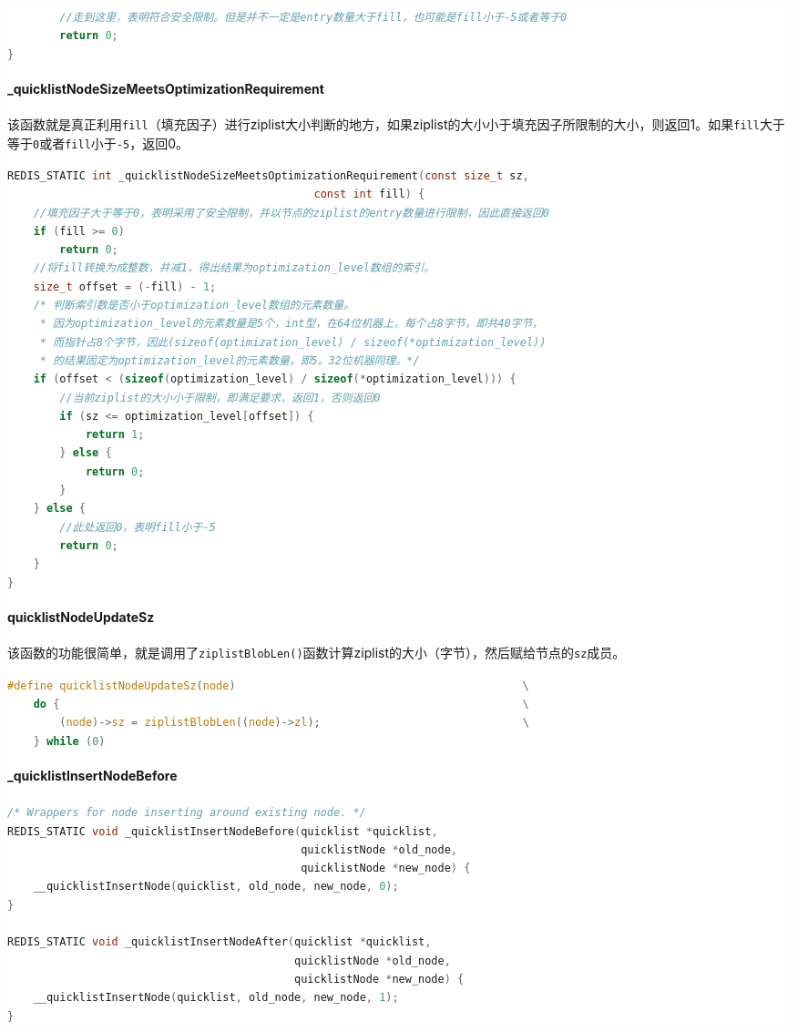 ```c
        //走到这里，表明符合安全限制。但是并不一定是entry数量大于fill，也可能是fill小于-5或者等于0
        return 0;
}
```

#### _quicklistNodeSizeMeetsOptimizationRequirement

该函数就是真正利用`fill`（填充因子）进行ziplist大小判断的地方，如果ziplist的大小小于填充因子所限制的大小，则返回1。如果`fill`大于等于`0`或者`fill`小于`-5`，返回0。

```c
REDIS_STATIC int _quicklistNodeSizeMeetsOptimizationRequirement(const size_t sz,
                                               const int fill) {
    //填充因子大于等于0，表明采用了安全限制，并以节点的ziplist的entry数量进行限制，因此直接返回0
    if (fill >= 0)
        return 0;
	//将fill转换为成整数，并减1，得出结果为optimization_level数组的索引。
    size_t offset = (-fill) - 1;
    /* 判断索引数是否小于optimization_level数组的元素数量。
     * 因为optimization_level的元素数量是5个，int型，在64位机器上，每个占8字节，即共40字节，
     * 而指针占8个字节，因此(sizeof(optimization_level) / sizeof(*optimization_level))
     * 的结果固定为optimization_level的元素数量，即5。32位机器同理。*/
    if (offset < (sizeof(optimization_level) / sizeof(*optimization_level))) {
        //当前ziplist的大小小于限制，即满足要求，返回1，否则返回0
        if (sz <= optimization_level[offset]) {
            return 1;
        } else {
            return 0;
        }
    } else {
        //此处返回0，表明fill小于-5
        return 0;
    }
}
```

#### quicklistNodeUpdateSz

该函数的功能很简单，就是调用了`ziplistBlobLen()`函数计算ziplist的大小（字节），然后赋给节点的`sz`成员。

```c
#define quicklistNodeUpdateSz(node)                                            \
    do {                                                                       \
        (node)->sz = ziplistBlobLen((node)->zl);                               \
    } while (0)
```

#### _quicklistInsertNodeBefore

```c
/* Wrappers for node inserting around existing node. */
REDIS_STATIC void _quicklistInsertNodeBefore(quicklist *quicklist,
                                             quicklistNode *old_node,
                                             quicklistNode *new_node) {
    __quicklistInsertNode(quicklist, old_node, new_node, 0);
}

REDIS_STATIC void _quicklistInsertNodeAfter(quicklist *quicklist,
                                            quicklistNode *old_node,
                                            quicklistNode *new_node) {
    __quicklistInsertNode(quicklist, old_node, new_node, 1);
}
```
